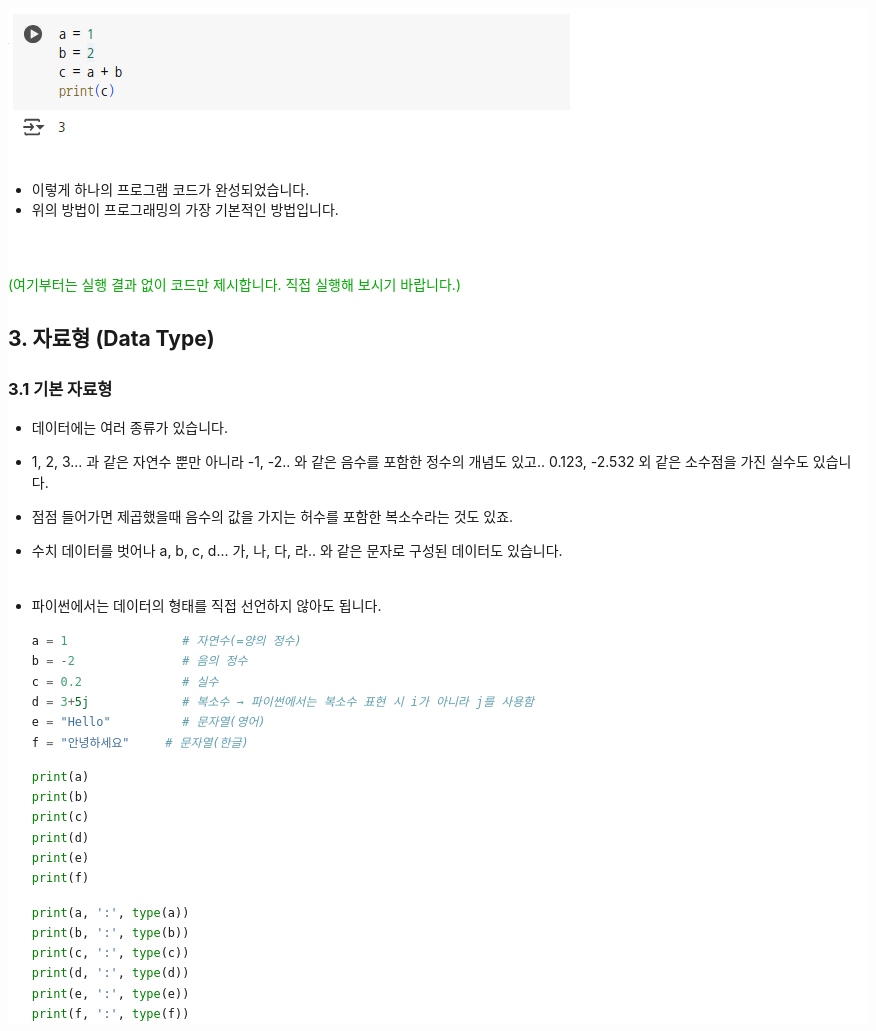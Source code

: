 <img src="/materials/python/images/S01-01-03-01_01-003.png"><br><br>

- 이렇게 하나의 프로그램 코드가 완성되었습니다.
- 위의 방법이 프로그래밍의 가장 기본적인 방법입니다.<br><br><br>


<span style="color: #0A0">(여기부터는 실행 결과 없이 코드만 제시합니다. 직접 실행해 보시기 바랍니다.)</span>

## 3. 자료형 (Data Type)

### 3.1 기본 자료형

- 데이터에는 여러 종류가 있습니다.
- 1, 2, 3... 과 같은 자연수 뿐만 아니라 -1, -2.. 와 같은 음수를 포함한 정수의 개념도 있고.. 0.123, -2.532 외 같은 소수점을 가진 실수도 있습니다.
- 점점 들어가면 제곱했을때 음수의 값을 가지는 허수를 포함한 복소수라는 것도 있죠.
- 수치 데이터를 벗어나 a, b, c, d... 가, 나, 다, 라.. 와 같은 문자로 구성된 데이터도 있습니다.<br><br>
- 파이썬에서는 데이터의 형태를 직접 선언하지 않아도 됩니다.

    ```python
    a = 1                # 자연수(=양의 정수)
    b = -2               # 음의 정수
    c = 0.2              # 실수
    d = 3+5j             # 복소수 → 파이썬에서는 복소수 표현 시 i가 아니라 j를 사용함
    e = "Hello"          # 문자열(영어)
    f = "안녕하세요"     # 문자열(한글)
    ```

    ```python
    print(a)
    print(b)
    print(c)
    print(d)
    print(e)
    print(f)
    ```

    ```python
    print(a, ':', type(a))
    print(b, ':', type(b))
    print(c, ':', type(c))
    print(d, ':', type(d))
    print(e, ':', type(e))
    print(f, ':', type(f))
    ```
